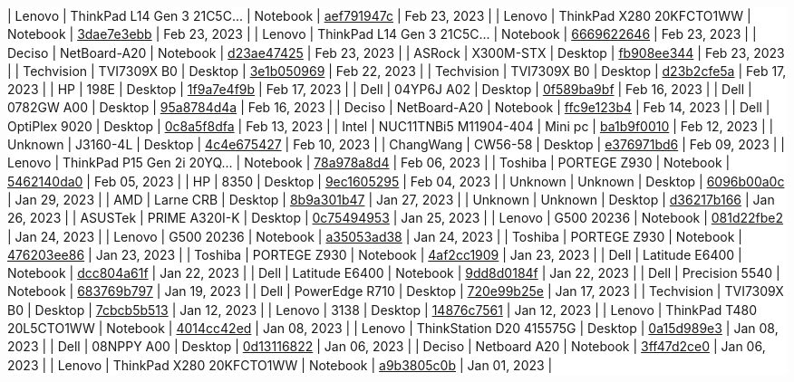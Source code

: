 | Lenovo        | ThinkPad L14 Gen 3 21C5C... | Notebook    | [aef791947c](https://bsd-hardware.info/?probe=aef791947c) | Feb 23, 2023 |
| Lenovo        | ThinkPad X280 20KFCTO1WW    | Notebook    | [3dae7e3ebb](https://bsd-hardware.info/?probe=3dae7e3ebb) | Feb 23, 2023 |
| Lenovo        | ThinkPad L14 Gen 3 21C5C... | Notebook    | [6669622646](https://bsd-hardware.info/?probe=6669622646) | Feb 23, 2023 |
| Deciso        | NetBoard-A20                | Notebook    | [d23ae47425](https://bsd-hardware.info/?probe=d23ae47425) | Feb 23, 2023 |
| ASRock        | X300M-STX                   | Desktop     | [fb908ee344](https://bsd-hardware.info/?probe=fb908ee344) | Feb 23, 2023 |
| Techvision    | TVI7309X B0                 | Desktop     | [3e1b050969](https://bsd-hardware.info/?probe=3e1b050969) | Feb 22, 2023 |
| Techvision    | TVI7309X B0                 | Desktop     | [d23b2cfe5a](https://bsd-hardware.info/?probe=d23b2cfe5a) | Feb 17, 2023 |
| HP            | 198E                        | Desktop     | [1f9a7e4f9b](https://bsd-hardware.info/?probe=1f9a7e4f9b) | Feb 17, 2023 |
| Dell          | 04YP6J A02                  | Desktop     | [0f589ba9bf](https://bsd-hardware.info/?probe=0f589ba9bf) | Feb 16, 2023 |
| Dell          | 0782GW A00                  | Desktop     | [95a8784d4a](https://bsd-hardware.info/?probe=95a8784d4a) | Feb 16, 2023 |
| Deciso        | NetBoard-A20                | Notebook    | [ffc9e123b4](https://bsd-hardware.info/?probe=ffc9e123b4) | Feb 14, 2023 |
| Dell          | OptiPlex 9020               | Desktop     | [0c8a5f8dfa](https://bsd-hardware.info/?probe=0c8a5f8dfa) | Feb 13, 2023 |
| Intel         | NUC11TNBi5 M11904-404       | Mini pc     | [ba1b9f0010](https://bsd-hardware.info/?probe=ba1b9f0010) | Feb 12, 2023 |
| Unknown       | J3160-4L                    | Desktop     | [4c4e675427](https://bsd-hardware.info/?probe=4c4e675427) | Feb 10, 2023 |
| ChangWang     | CW56-58                     | Desktop     | [e376971bd6](https://bsd-hardware.info/?probe=e376971bd6) | Feb 09, 2023 |
| Lenovo        | ThinkPad P15 Gen 2i 20YQ... | Notebook    | [78a978a8d4](https://bsd-hardware.info/?probe=78a978a8d4) | Feb 06, 2023 |
| Toshiba       | PORTEGE Z930                | Notebook    | [5462140da0](https://bsd-hardware.info/?probe=5462140da0) | Feb 05, 2023 |
| HP            | 8350                        | Desktop     | [9ec1605295](https://bsd-hardware.info/?probe=9ec1605295) | Feb 04, 2023 |
| Unknown       | Unknown                     | Desktop     | [6096b00a0c](https://bsd-hardware.info/?probe=6096b00a0c) | Jan 29, 2023 |
| AMD           | Larne CRB                   | Desktop     | [8b9a301b47](https://bsd-hardware.info/?probe=8b9a301b47) | Jan 27, 2023 |
| Unknown       | Unknown                     | Desktop     | [d36217b166](https://bsd-hardware.info/?probe=d36217b166) | Jan 26, 2023 |
| ASUSTek       | PRIME A320I-K               | Desktop     | [0c75494953](https://bsd-hardware.info/?probe=0c75494953) | Jan 25, 2023 |
| Lenovo        | G500 20236                  | Notebook    | [081d22fbe2](https://bsd-hardware.info/?probe=081d22fbe2) | Jan 24, 2023 |
| Lenovo        | G500 20236                  | Notebook    | [a35053ad38](https://bsd-hardware.info/?probe=a35053ad38) | Jan 24, 2023 |
| Toshiba       | PORTEGE Z930                | Notebook    | [476203ee86](https://bsd-hardware.info/?probe=476203ee86) | Jan 23, 2023 |
| Toshiba       | PORTEGE Z930                | Notebook    | [4af2cc1909](https://bsd-hardware.info/?probe=4af2cc1909) | Jan 23, 2023 |
| Dell          | Latitude E6400              | Notebook    | [dcc804a61f](https://bsd-hardware.info/?probe=dcc804a61f) | Jan 22, 2023 |
| Dell          | Latitude E6400              | Notebook    | [9dd8d0184f](https://bsd-hardware.info/?probe=9dd8d0184f) | Jan 22, 2023 |
| Dell          | Precision 5540              | Notebook    | [683769b797](https://bsd-hardware.info/?probe=683769b797) | Jan 19, 2023 |
| Dell          | PowerEdge R710              | Desktop     | [720e99b25e](https://bsd-hardware.info/?probe=720e99b25e) | Jan 17, 2023 |
| Techvision    | TVI7309X B0                 | Desktop     | [7cbcb5b513](https://bsd-hardware.info/?probe=7cbcb5b513) | Jan 12, 2023 |
| Lenovo        | 3138                        | Desktop     | [14876c7561](https://bsd-hardware.info/?probe=14876c7561) | Jan 12, 2023 |
| Lenovo        | ThinkPad T480 20L5CTO1WW    | Notebook    | [4014cc42ed](https://bsd-hardware.info/?probe=4014cc42ed) | Jan 08, 2023 |
| Lenovo        | ThinkStation D20 415575G    | Desktop     | [0a15d989e3](https://bsd-hardware.info/?probe=0a15d989e3) | Jan 08, 2023 |
| Dell          | 08NPPY A00                  | Desktop     | [0d13116822](https://bsd-hardware.info/?probe=0d13116822) | Jan 06, 2023 |
| Deciso        | Netboard A20                | Notebook    | [3ff47d2ce0](https://bsd-hardware.info/?probe=3ff47d2ce0) | Jan 06, 2023 |
| Lenovo        | ThinkPad X280 20KFCTO1WW    | Notebook    | [a9b3805c0b](https://bsd-hardware.info/?probe=a9b3805c0b) | Jan 01, 2023 |